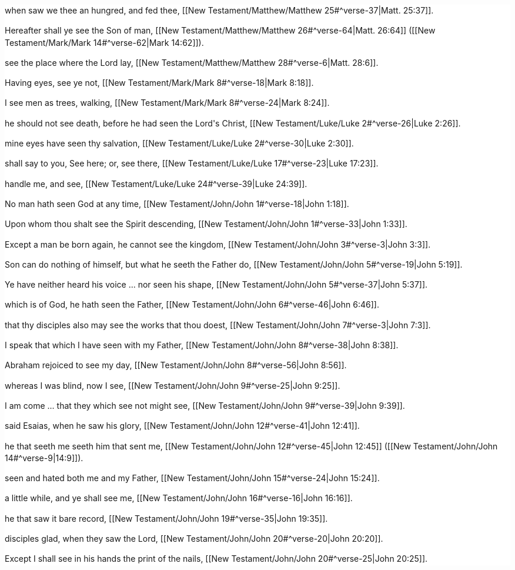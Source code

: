  when saw we thee an hungred, and fed thee, [[New Testament/Matthew/Matthew 25#^verse-37|Matt. 25:37]].

 Hereafter shall ye see the Son of man, [[New Testament/Matthew/Matthew 26#^verse-64|Matt. 26:64]] ([[New Testament/Mark/Mark 14#^verse-62|Mark 14:62]]).

 see the place where the Lord lay, [[New Testament/Matthew/Matthew 28#^verse-6|Matt. 28:6]].

 Having eyes, see ye not, [[New Testament/Mark/Mark 8#^verse-18|Mark 8:18]].

 I see men as trees, walking, [[New Testament/Mark/Mark 8#^verse-24|Mark 8:24]].

 he should not see death, before he had seen the Lord's Christ, [[New Testament/Luke/Luke 2#^verse-26|Luke 2:26]].

 mine eyes have seen thy salvation, [[New Testament/Luke/Luke 2#^verse-30|Luke 2:30]].

 shall say to you, See here; or, see there, [[New Testament/Luke/Luke 17#^verse-23|Luke 17:23]].

 handle me, and see, [[New Testament/Luke/Luke 24#^verse-39|Luke 24:39]].

 No man hath seen God at any time, [[New Testament/John/John 1#^verse-18|John 1:18]].

 Upon whom thou shalt see the Spirit descending, [[New Testament/John/John 1#^verse-33|John 1:33]].

 Except a man be born again, he cannot see the kingdom, [[New Testament/John/John 3#^verse-3|John 3:3]].

 Son can do nothing of himself, but what he seeth the Father do, [[New Testament/John/John 5#^verse-19|John 5:19]].

 Ye have neither heard his voice ... nor seen his shape, [[New Testament/John/John 5#^verse-37|John 5:37]].

 which is of God, he hath seen the Father, [[New Testament/John/John 6#^verse-46|John 6:46]].

 that thy disciples also may see the works that thou doest, [[New Testament/John/John 7#^verse-3|John 7:3]].

 I speak that which I have seen with my Father, [[New Testament/John/John 8#^verse-38|John 8:38]].

 Abraham rejoiced to see my day, [[New Testament/John/John 8#^verse-56|John 8:56]].

 whereas I was blind, now I see, [[New Testament/John/John 9#^verse-25|John 9:25]].

 I am come ... that they which see not might see, [[New Testament/John/John 9#^verse-39|John 9:39]].

 said Esaias, when he saw his glory, [[New Testament/John/John 12#^verse-41|John 12:41]].

 he that seeth me seeth him that sent me, [[New Testament/John/John 12#^verse-45|John 12:45]] ([[New Testament/John/John 14#^verse-9|14:9]]).

 seen and hated both me and my Father, [[New Testament/John/John 15#^verse-24|John 15:24]].

 a little while, and ye shall see me, [[New Testament/John/John 16#^verse-16|John 16:16]].

 he that saw it bare record, [[New Testament/John/John 19#^verse-35|John 19:35]].

 disciples glad, when they saw the Lord, [[New Testament/John/John 20#^verse-20|John 20:20]].

 Except I shall see in his hands the print of the nails, [[New Testament/John/John 20#^verse-25|John 20:25]].
